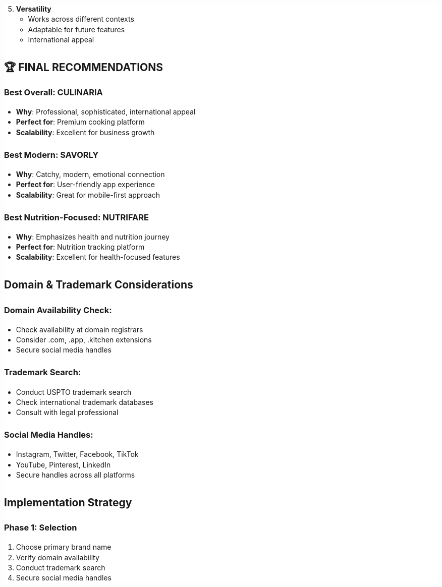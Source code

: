 5. **Versatility**
   - Works across different contexts
   - Adaptable for future features
   - International appeal

## 🏆 **FINAL RECOMMENDATIONS**

### **Best Overall: CULINARIA**

- **Why**: Professional, sophisticated, international appeal
- **Perfect for**: Premium cooking platform
- **Scalability**: Excellent for business growth

### **Best Modern: SAVORLY**

- **Why**: Catchy, modern, emotional connection
- **Perfect for**: User-friendly app experience
- **Scalability**: Great for mobile-first approach

### **Best Nutrition-Focused: NUTRIFARE**

- **Why**: Emphasizes health and nutrition journey
- **Perfect for**: Nutrition tracking platform
- **Scalability**: Excellent for health-focused features

## Domain & Trademark Considerations

### **Domain Availability Check:**

- Check availability at domain registrars
- Consider .com, .app, .kitchen extensions
- Secure social media handles

### **Trademark Search:**

- Conduct USPTO trademark search
- Check international trademark databases
- Consult with legal professional

### **Social Media Handles:**

- Instagram, Twitter, Facebook, TikTok
- YouTube, Pinterest, LinkedIn
- Secure handles across all platforms

## Implementation Strategy

### **Phase 1: Selection**

1. Choose primary brand name
2. Verify domain availability
3. Conduct trademark search
4. Secure social media handles
